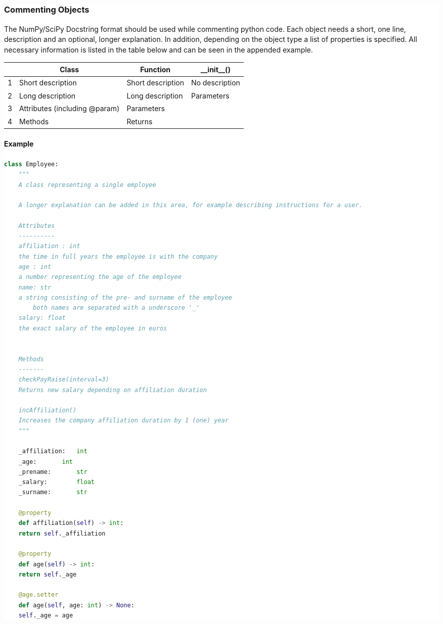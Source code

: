 ### Commenting Objects
The NumPy/SciPy Docstring format should be used while commenting python code. Each object needs a short, one line, description and an optional, longer explanation. In addition, depending on the object type a list of properties is specified. All necessary information is listed in the table below and can be seen in the appended example.

|       | Class                         | Function          | \_\_init\_\_() |
| :---: | ----------------------------- | ----------------- | -------------- |
|   1   | Short description             | Short description | No description |
|   2   | Long description              | Long description  | Parameters     |
|   3   | Attributes (including @param) | Parameters        |                |
|   4   | Methods                       | Returns           |                |

#### Example
```python
class Employee:
    """
    A class representing a single employee

    A longer explanation can be added in this area, for example describing instructions for a user. 
	
    Attributes
    ----------
    affiliation : int
	the time in full years the employee is with the company
    age : int
	a number representing the age of the employee
    name: str
	a string consisting of the pre- and surname of the employee		
        both names are separated with a underscore '_'
    salary: float
	the exact salary of the employee in euros
		
	
    Methods
    -------
    checkPayRaise(interval=3)
	Returns new salary depending on affiliation duration
	
    incAffiliation()
	Increases the company affiliation duration by 1 (one) year
    """
	
    _affiliation: 	int
    _age: 		int
    _prename:		str
    _salary:		float
    _surname:		str
	
    @property 
    def affiliation(self) -> int:
	return self._affiliation
		
    @property 
    def age(self) -> int:
	return self._age
		
    @age.setter
    def age(self, age: int) -> None:
	self._age = age
```